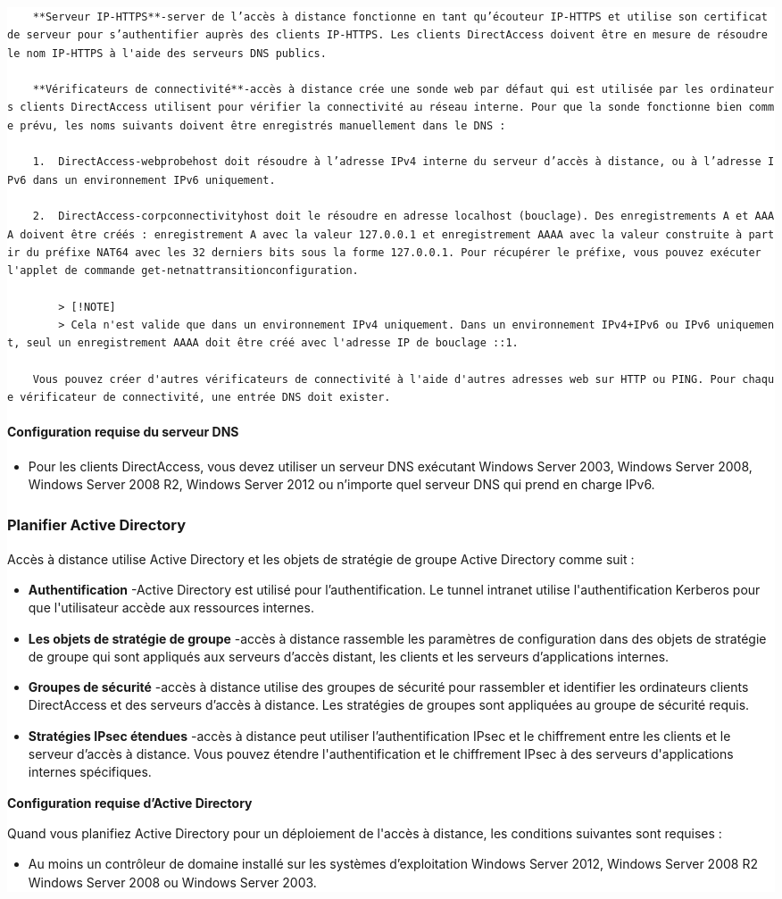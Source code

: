         **Serveur IP-HTTPS**-server de l’accès à distance fonctionne en tant qu’écouteur IP-HTTPS et utilise son certificat de serveur pour s’authentifier auprès des clients IP-HTTPS. Les clients DirectAccess doivent être en mesure de résoudre le nom IP-HTTPS à l'aide des serveurs DNS publics.  
  
        **Vérificateurs de connectivité**-accès à distance crée une sonde web par défaut qui est utilisée par les ordinateurs clients DirectAccess utilisent pour vérifier la connectivité au réseau interne. Pour que la sonde fonctionne bien comme prévu, les noms suivants doivent être enregistrés manuellement dans le DNS :  
  
        1.  DirectAccess-webprobehost doit résoudre à l’adresse IPv4 interne du serveur d’accès à distance, ou à l’adresse IPv6 dans un environnement IPv6 uniquement.  
  
        2.  DirectAccess-corpconnectivityhost doit le résoudre en adresse localhost (bouclage). Des enregistrements A et AAAA doivent être créés : enregistrement A avec la valeur 127.0.0.1 et enregistrement AAAA avec la valeur construite à partir du préfixe NAT64 avec les 32 derniers bits sous la forme 127.0.0.1. Pour récupérer le préfixe, vous pouvez exécuter l'applet de commande get-netnattransitionconfiguration.  
  
            > [!NOTE]  
            > Cela n'est valide que dans un environnement IPv4 uniquement. Dans un environnement IPv4+IPv6 ou IPv6 uniquement, seul un enregistrement AAAA doit être créé avec l'adresse IP de bouclage ::1.  
  
        Vous pouvez créer d'autres vérificateurs de connectivité à l'aide d'autres adresses web sur HTTP ou PING. Pour chaque vérificateur de connectivité, une entrée DNS doit exister.  
  
#### <a name="dns-server-requirements"></a>Configuration requise du serveur DNS  
  
-   Pour les clients DirectAccess, vous devez utiliser un serveur DNS exécutant Windows Server 2003, Windows Server 2008, Windows Server 2008 R2, Windows Server 2012 ou n’importe quel serveur DNS qui prend en charge IPv6.  
  
### <a name="bkmk_1_6_AD"></a>Planifier Active Directory  
Accès à distance utilise Active Directory et les objets de stratégie de groupe Active Directory comme suit :  
  
-   **Authentification** -Active Directory est utilisé pour l’authentification. Le tunnel intranet utilise l'authentification Kerberos pour que l'utilisateur accède aux ressources internes.  
  
-   **Les objets de stratégie de groupe** -accès à distance rassemble les paramètres de configuration dans des objets de stratégie de groupe qui sont appliqués aux serveurs d’accès distant, les clients et les serveurs d’applications internes.  
  
-   **Groupes de sécurité** -accès à distance utilise des groupes de sécurité pour rassembler et identifier les ordinateurs clients DirectAccess et des serveurs d’accès à distance. Les stratégies de groupes sont appliquées au groupe de sécurité requis.  
  
-   **Stratégies IPsec étendues** -accès à distance peut utiliser l’authentification IPsec et le chiffrement entre les clients et le serveur d’accès à distance. Vous pouvez étendre l'authentification et le chiffrement IPsec à des serveurs d'applications internes spécifiques.   
  
**Configuration requise d’Active Directory**  
  
Quand vous planifiez Active Directory pour un déploiement de l'accès à distance, les conditions suivantes sont requises :  
  
-   Au moins un contrôleur de domaine installé sur les systèmes d’exploitation Windows Server 2012, Windows Server 2008 R2 Windows Server 2008 ou Windows Server 2003.  
  